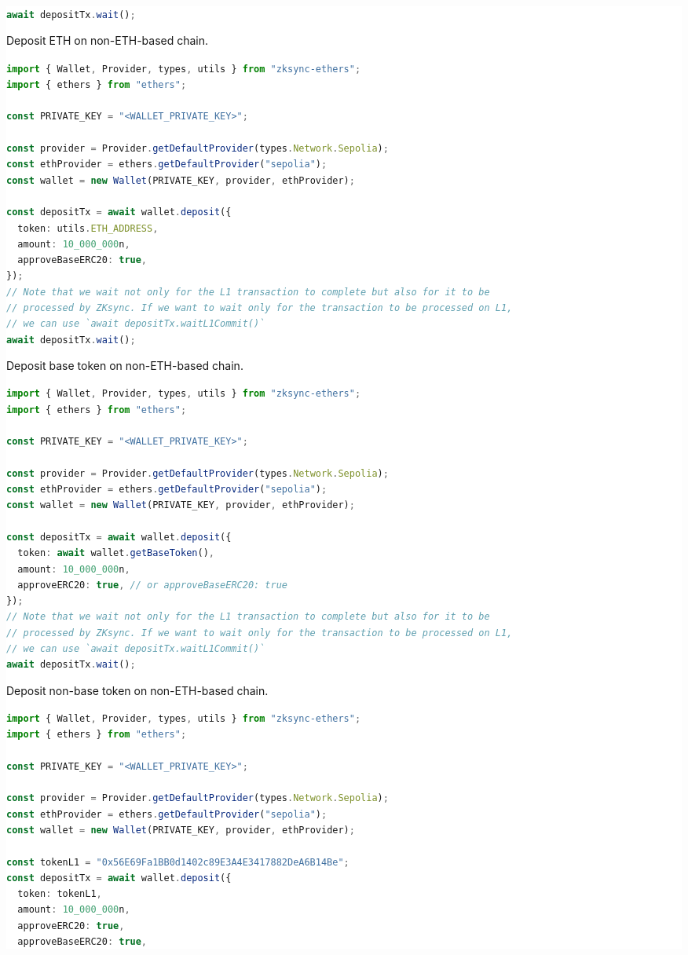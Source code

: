 ```ts
await depositTx.wait();
```

Deposit ETH on non-ETH-based chain.

```ts
import { Wallet, Provider, types, utils } from "zksync-ethers";
import { ethers } from "ethers";

const PRIVATE_KEY = "<WALLET_PRIVATE_KEY>";

const provider = Provider.getDefaultProvider(types.Network.Sepolia);
const ethProvider = ethers.getDefaultProvider("sepolia");
const wallet = new Wallet(PRIVATE_KEY, provider, ethProvider);

const depositTx = await wallet.deposit({
  token: utils.ETH_ADDRESS,
  amount: 10_000_000n,
  approveBaseERC20: true,
});
// Note that we wait not only for the L1 transaction to complete but also for it to be
// processed by ZKsync. If we want to wait only for the transaction to be processed on L1,
// we can use `await depositTx.waitL1Commit()`
await depositTx.wait();
```

Deposit base token on non-ETH-based chain.

```ts
import { Wallet, Provider, types, utils } from "zksync-ethers";
import { ethers } from "ethers";

const PRIVATE_KEY = "<WALLET_PRIVATE_KEY>";

const provider = Provider.getDefaultProvider(types.Network.Sepolia);
const ethProvider = ethers.getDefaultProvider("sepolia");
const wallet = new Wallet(PRIVATE_KEY, provider, ethProvider);

const depositTx = await wallet.deposit({
  token: await wallet.getBaseToken(),
  amount: 10_000_000n,
  approveERC20: true, // or approveBaseERC20: true
});
// Note that we wait not only for the L1 transaction to complete but also for it to be
// processed by ZKsync. If we want to wait only for the transaction to be processed on L1,
// we can use `await depositTx.waitL1Commit()`
await depositTx.wait();
```

Deposit non-base token on non-ETH-based chain.

```ts
import { Wallet, Provider, types, utils } from "zksync-ethers";
import { ethers } from "ethers";

const PRIVATE_KEY = "<WALLET_PRIVATE_KEY>";

const provider = Provider.getDefaultProvider(types.Network.Sepolia);
const ethProvider = ethers.getDefaultProvider("sepolia");
const wallet = new Wallet(PRIVATE_KEY, provider, ethProvider);

const tokenL1 = "0x56E69Fa1BB0d1402c89E3A4E3417882DeA6B14Be";
const depositTx = await wallet.deposit({
  token: tokenL1,
  amount: 10_000_000n,
  approveERC20: true,
  approveBaseERC20: true,
```